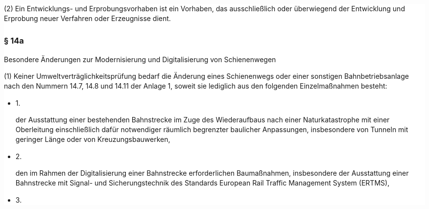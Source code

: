</div>

<div class="jurAbsatz">

(2) Ein Entwicklungs- und Erprobungsvorhaben ist ein Vorhaben, das
ausschließlich oder überwiegend der Entwicklung und Erprobung neuer
Verfahren oder Erzeugnisse dient.

</div>

</div>

</div>

</div>

<span id="BJNR102050990BJNE009602116.html"></span>

### § 14a  
Besondere Änderungen zur Modernisierung und Digitalisierung von Schienenwegen

<div>

<div class="jnhtml">

<div>

<div class="jurAbsatz">

(1) Keiner Umweltverträglichkeitsprüfung bedarf die Änderung eines
Schienenwegs oder einer sonstigen Bahnbetriebsanlage nach den Nummern
14.7, 14.8 und 14.11 der Anlage 1, soweit sie lediglich aus den
folgenden Einzelmaßnahmen besteht:

  - 1\.
    
    <div style="">
    
    der Ausstattung einer bestehenden Bahnstrecke im Zuge des
    Wiederaufbaus nach einer Naturkatastrophe mit einer Oberleitung
    einschließlich dafür notwendiger räumlich begrenzter baulicher
    Anpassungen, insbesondere von Tunneln mit geringer Länge oder von
    Kreuzungsbauwerken,
    
    </div>

  - 2\.
    
    <div style="">
    
    den im Rahmen der Digitalisierung einer Bahnstrecke erforderlichen
    Baumaßnahmen, insbesondere der Ausstattung einer Bahnstrecke mit
    Signal- und Sicherungstechnik des Standards European Rail Traffic
    Management System (ERTMS),
    
    </div>

  - 3\.
    
    <div style="">
    